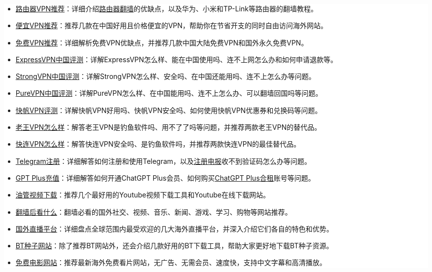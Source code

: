 * <a href="https://github.com/chinavpns/router-vpn">路由器VPN推荐</a>：详细介绍<a href="https://github.com/chinavpns/router-vpn">路由器翻墙</a>的优缺点，以及华为、小米和TP-Link等路由器的翻墙教程。

* <a href="https://github.com/chinavpns/cheapvpn.github.io">便宜VPN推荐</a>：推荐几款在中国好用且价格便宜的VPN，帮助你在节省开支的同时自由访问海外网站。

* <a href="https://github.com/chinavpns/freevpn.github.io">免费VPN推荐</a>：详细解析免费VPN优缺点，并推荐几款中国大陆免费VPN和国外永久免费VPN。

* <a href="https://github.com/chinavpns/expressvpn">ExpressVPN中国评测</a>：详解ExpressVPN怎么样、能在中国使用吗、连不上网怎么办和如何申请退款等。

* <a href="https://github.com/chinavpns/strongvpn">StrongVPN中国评测</a>：详解StrongVPN怎么样、安全吗、在中国还能用吗、连不上怎么办等问题。

* <a href="https://github.com/chinavpns/purevpn">PureVPN中国评测</a>：详解PureVPN怎么样、在中国能用吗、连不上怎么办、可以翻墙回国吗等问题。

* <a href="https://github.com/chinavpns/speedin-vpn">快帆VPN评测</a>：详解快帆VPN好用吗、快帆VPN安全吗、如何使用快帆VPN优惠券和兑换码等问题。

* <a href="https://github.com/chinavpns/wangvpn">老王VPN怎么样</a>：解答老王VPN是钓鱼软件吗、用不了了吗等问题，并推荐两款老王VPN的替代品。

* <a href="https://github.com/chinavpns/letsvpn">快连VPN怎么样</a>：解答快连VPN安全吗、是钓鱼软件吗，并推荐两款快连VPN的最佳替代品。

* <a href="https://github.com/chinavpns/telegram">Telegram注册</a>：详细解答如何注册和使用Telegram，以及<a href="https://github.com/chinavpns/telegram">注册电报</a>收不到验证码怎么办等问题。

* <a href="https://github.com/chinavpns/chatgpt-plus">GPT Plus充值</a>：详细解答如何开通ChatGPT Plus会员、如何购买<a href="https://github.com/chinavpns/chatgpt-plus">ChatGPT Plus合租</a>账号等问题。

* <a href="https://github.com/chinavpns/youtube-download">油管视频下载</a>：推荐几个最好用的Youtube视频下载工具和Youtube在线下载网站。

* <a href="https://github.com/chinavpns/hot-site">翻墙后看什么</a>：翻墙必看的国外社交、视频、音乐、新闻、游戏、学习、购物等网站推荐。

* <a href="https://github.com/chinavpns/overseas-live">国外直播平台</a>：详细盘点全球范围内最受欢迎的几大海外直播平台，并深入介绍它们各自的特色和优势。

* <a href="https://github.com/chinavpns/torrent-site">BT种子网站</a>：除了推荐BT网站外，还会介绍几款好用的BT下载工具，帮助大家更好地下载BT种子资源。

* <a href="https://github.com/chinavpns/movie-site">免费电影网站</a>：推荐最新海外免费看片网站，无广告、无需会员、速度快，支持中文字幕和高清播放。
